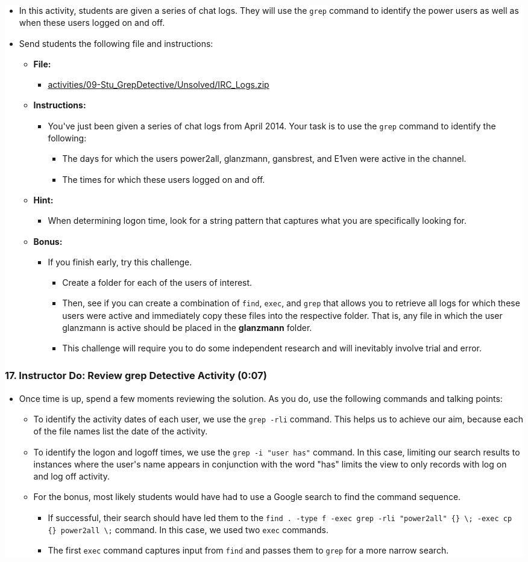 * In this activity, students are given a series of chat logs. They will use the `grep` command to identify the power users as well as when these users logged on and off.

* Send students the following file and instructions:

  * **File:**

    * [activities/09-Stu_GrepDetective/Unsolved/IRC_Logs.zip](https://github.com/coding-boot-camp/Cybersecurity-Lesson-Plans/blob/Prod-Branch/1-Lesson-Plans/Unit02-Terminal/2/activities/09-Stu_GrepDetective/Unsolved/IRC_Logs.zip)

  * **Instructions:**
    * You've just been given a series of chat logs from April 2014. Your task is to use the `grep` command to identify the following:

      * The days for which the users power2all, glanzmann, gansbrest, and E1ven were active in the channel.

      * The times for which these users logged on and off.

  * **Hint:**

    * When determining logon time, look for a string pattern that captures what you are specifically looking for.

  * **Bonus:**
    * If you finish early, try this challenge.

      * Create a folder for each of the users of interest.

      * Then, see if you can create a combination of `find`, `exec`, and `grep` that allows you to retrieve all logs for which these users were active and immediately copy these files into the respective folder. That is, any file in which the user glanzmann is active should be placed in the **glanzmann** folder.

      * This challenge will require you to do some independent research and will inevitably involve trial and error.

### 17. Instructor Do: Review grep Detective Activity (0:07)

* Once time is up, spend a few moments reviewing the solution. As you do, use the following commands and talking points:

  * To identify the activity dates of each user, we use the `grep -rli` command. This helps us to achieve our aim, because each of the file names list the date of the activity.

  * To identify the logon and logoff times, we use the `grep -i "user has"` command. In this case, limiting our search results to instances where the user's name appears in conjunction with the word "has" limits the view to only records with log on and log off activity. 

  * For the bonus, most likely students would have had to use a Google search to find the command sequence.

    * If successful, their search should have led them to the `find . -type f -exec grep -rli "power2all" {} \; -exec cp {} power2all \;` command. In this case, we used two `exec` commands.

    * The first `exec` command captures input from `find` and passes them to `grep` for a more narrow search.
